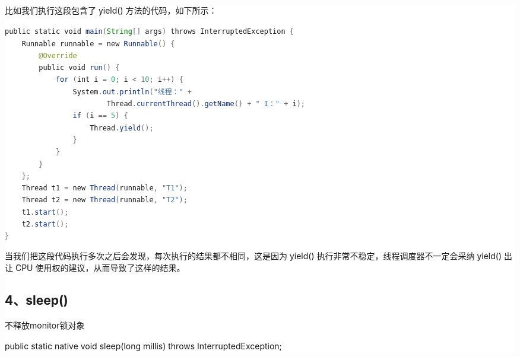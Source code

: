 比如我们执行这段包含了 yield() 方法的代码，如下所示：

```java
public static void main(String[] args) throws InterruptedException {
    Runnable runnable = new Runnable() {
        @Override
        public void run() {
            for (int i = 0; i < 10; i++) {
                System.out.println("线程：" +
                        Thread.currentThread().getName() + " I：" + i);
                if (i == 5) {
                    Thread.yield();
                }
            }
        }
    };
    Thread t1 = new Thread(runnable, "T1");
    Thread t2 = new Thread(runnable, "T2");
    t1.start();
    t2.start();
}

```

当我们把这段代码执行多次之后会发现，每次执行的结果都不相同，这是因为 yield() 执行非常不稳定，线程调度器不一定会采纳 yield() 出让 CPU 使用权的建议，从而导致了这样的结果。



## 4、sleep()

不释放monitor锁对象

public static native void sleep(long millis) throws InterruptedException;

